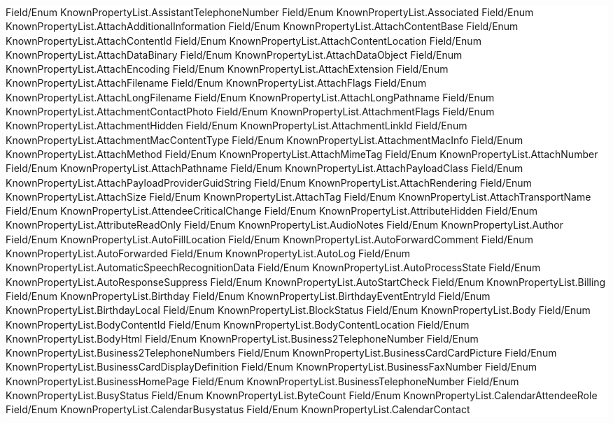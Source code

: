 Field/Enum KnownPropertyList.AssistantTelephoneNumber
Field/Enum KnownPropertyList.Associated
Field/Enum KnownPropertyList.AttachAdditionalInformation
Field/Enum KnownPropertyList.AttachContentBase
Field/Enum KnownPropertyList.AttachContentId
Field/Enum KnownPropertyList.AttachContentLocation
Field/Enum KnownPropertyList.AttachDataBinary
Field/Enum KnownPropertyList.AttachDataObject
Field/Enum KnownPropertyList.AttachEncoding
Field/Enum KnownPropertyList.AttachExtension
Field/Enum KnownPropertyList.AttachFilename
Field/Enum KnownPropertyList.AttachFlags
Field/Enum KnownPropertyList.AttachLongFilename
Field/Enum KnownPropertyList.AttachLongPathname
Field/Enum KnownPropertyList.AttachmentContactPhoto
Field/Enum KnownPropertyList.AttachmentFlags
Field/Enum KnownPropertyList.AttachmentHidden
Field/Enum KnownPropertyList.AttachmentLinkId
Field/Enum KnownPropertyList.AttachmentMacContentType
Field/Enum KnownPropertyList.AttachmentMacInfo
Field/Enum KnownPropertyList.AttachMethod
Field/Enum KnownPropertyList.AttachMimeTag
Field/Enum KnownPropertyList.AttachNumber
Field/Enum KnownPropertyList.AttachPathname
Field/Enum KnownPropertyList.AttachPayloadClass
Field/Enum KnownPropertyList.AttachPayloadProviderGuidString
Field/Enum KnownPropertyList.AttachRendering
Field/Enum KnownPropertyList.AttachSize
Field/Enum KnownPropertyList.AttachTag
Field/Enum KnownPropertyList.AttachTransportName
Field/Enum KnownPropertyList.AttendeeCriticalChange
Field/Enum KnownPropertyList.AttributeHidden
Field/Enum KnownPropertyList.AttributeReadOnly
Field/Enum KnownPropertyList.AudioNotes
Field/Enum KnownPropertyList.Author
Field/Enum KnownPropertyList.AutoFillLocation
Field/Enum KnownPropertyList.AutoForwardComment
Field/Enum KnownPropertyList.AutoForwarded
Field/Enum KnownPropertyList.AutoLog
Field/Enum KnownPropertyList.AutomaticSpeechRecognitionData
Field/Enum KnownPropertyList.AutoProcessState
Field/Enum KnownPropertyList.AutoResponseSuppress
Field/Enum KnownPropertyList.AutoStartCheck
Field/Enum KnownPropertyList.Billing
Field/Enum KnownPropertyList.Birthday
Field/Enum KnownPropertyList.BirthdayEventEntryId
Field/Enum KnownPropertyList.BirthdayLocal
Field/Enum KnownPropertyList.BlockStatus
Field/Enum KnownPropertyList.Body
Field/Enum KnownPropertyList.BodyContentId
Field/Enum KnownPropertyList.BodyContentLocation
Field/Enum KnownPropertyList.BodyHtml
Field/Enum KnownPropertyList.Business2TelephoneNumber
Field/Enum KnownPropertyList.Business2TelephoneNumbers
Field/Enum KnownPropertyList.BusinessCardCardPicture
Field/Enum KnownPropertyList.BusinessCardDisplayDefinition
Field/Enum KnownPropertyList.BusinessFaxNumber
Field/Enum KnownPropertyList.BusinessHomePage
Field/Enum KnownPropertyList.BusinessTelephoneNumber
Field/Enum KnownPropertyList.BusyStatus
Field/Enum KnownPropertyList.ByteCount
Field/Enum KnownPropertyList.CalendarAttendeeRole
Field/Enum KnownPropertyList.CalendarBusystatus
Field/Enum KnownPropertyList.CalendarContact